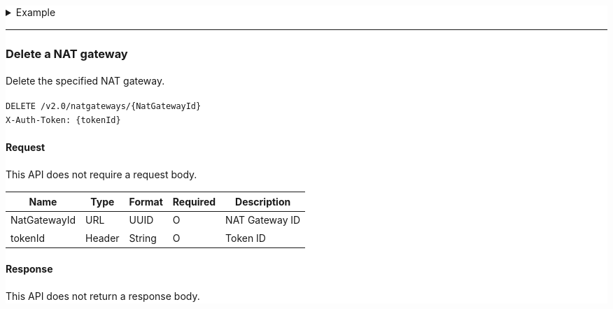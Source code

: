 
<details><summary>Example</summary></details>

---
### Delete a NAT gateway
Delete the specified NAT gateway.
```
DELETE /v2.0/natgateways/{NatGatewayId}
X-Auth-Token: {tokenId}
```

#### Request
This API does not require a request body.

| Name | Type | Format | Required | Description |
|---|---|---|---|---|
| NatGatewayId | URL    | UUID   | O  | NAT Gateway ID       |
| tokenId | Header | String | O | Token ID |

#### Response
This API does not return a response body.

